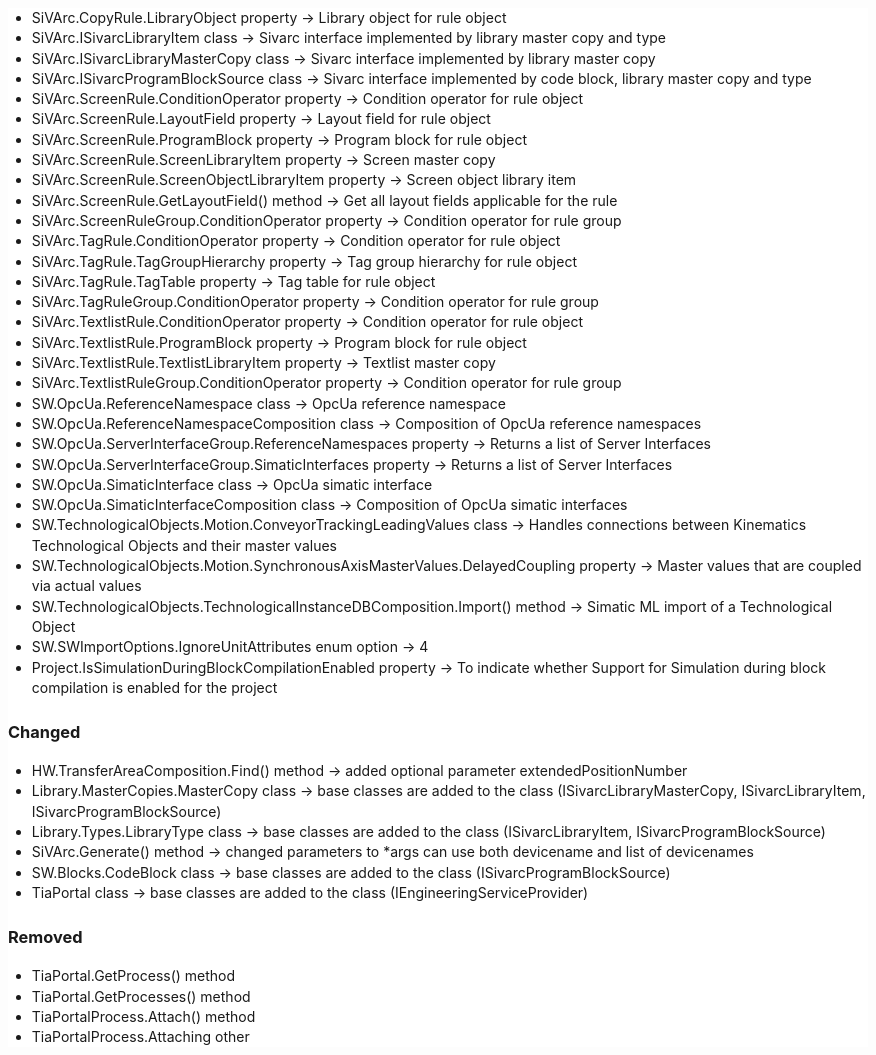 - SiVArc.CopyRule.LibraryObject property -> Library object for rule object
- SiVArc.ISivarcLibraryItem class -> Sivarc interface implemented by library master copy and type
- SiVArc.ISivarcLibraryMasterCopy class -> Sivarc interface implemented by library master copy
- SiVArc.ISivarcProgramBlockSource class -> Sivarc interface implemented by code block, library master copy and type
- SiVArc.ScreenRule.ConditionOperator property -> Condition operator for rule object
- SiVArc.ScreenRule.LayoutField property -> Layout field for rule object
- SiVArc.ScreenRule.ProgramBlock property -> Program block for rule object
- SiVArc.ScreenRule.ScreenLibraryItem property -> Screen master copy
- SiVArc.ScreenRule.ScreenObjectLibraryItem property -> Screen object library item
- SiVArc.ScreenRule.GetLayoutField() method -> Get all layout fields applicable for the rule
- SiVArc.ScreenRuleGroup.ConditionOperator property -> Condition operator for rule group
- SiVArc.TagRule.ConditionOperator property -> Condition operator for rule object
- SiVArc.TagRule.TagGroupHierarchy property -> Tag group hierarchy for rule object
- SiVArc.TagRule.TagTable property -> Tag table for rule object
- SiVArc.TagRuleGroup.ConditionOperator property -> Condition operator for rule group
- SiVArc.TextlistRule.ConditionOperator property -> Condition operator for rule object
- SiVArc.TextlistRule.ProgramBlock property -> Program block for rule object
- SiVArc.TextlistRule.TextlistLibraryItem property -> Textlist master copy
- SiVArc.TextlistRuleGroup.ConditionOperator property -> Condition operator for rule group
- SW.OpcUa.ReferenceNamespace class -> OpcUa reference namespace
- SW.OpcUa.ReferenceNamespaceComposition class -> Composition of OpcUa reference namespaces
- SW.OpcUa.ServerInterfaceGroup.ReferenceNamespaces property -> Returns a list of Server Interfaces
- SW.OpcUa.ServerInterfaceGroup.SimaticInterfaces property -> Returns a list of Server Interfaces
- SW.OpcUa.SimaticInterface class -> OpcUa simatic interface
- SW.OpcUa.SimaticInterfaceComposition class -> Composition of OpcUa simatic interfaces
- SW.TechnologicalObjects.Motion.ConveyorTrackingLeadingValues class -> Handles connections between Kinematics Technological Objects and their master values
- SW.TechnologicalObjects.Motion.SynchronousAxisMasterValues.DelayedCoupling property -> Master values that are coupled via actual values
- SW.TechnologicalObjects.TechnologicalInstanceDBComposition.Import() method -> Simatic ML import of a Technological Object
- SW.SWImportOptions.IgnoreUnitAttributes enum option -> 4
- Project.IsSimulationDuringBlockCompilationEnabled property -> To indicate whether Support for Simulation during block compilation is enabled for the project

### Changed

- HW.TransferAreaComposition.Find() method -> added optional parameter extendedPositionNumber
- Library.MasterCopies.MasterCopy class -> base classes are added to the class (ISivarcLibraryMasterCopy, ISivarcLibraryItem, ISivarcProgramBlockSource)
- Library.Types.LibraryType class -> base classes are added to the class (ISivarcLibraryItem, ISivarcProgramBlockSource)
- SiVArc.Generate() method -> changed parameters to *args can use both devicename and list of devicenames
- SW.Blocks.CodeBlock class -> base classes are added to the class (ISivarcProgramBlockSource)
- TiaPortal class -> base classes are added to the class (IEngineeringServiceProvider)

### Removed

- TiaPortal.GetProcess() method
- TiaPortal.GetProcesses() method
- TiaPortalProcess.Attach() method
- TiaPortalProcess.Attaching other
